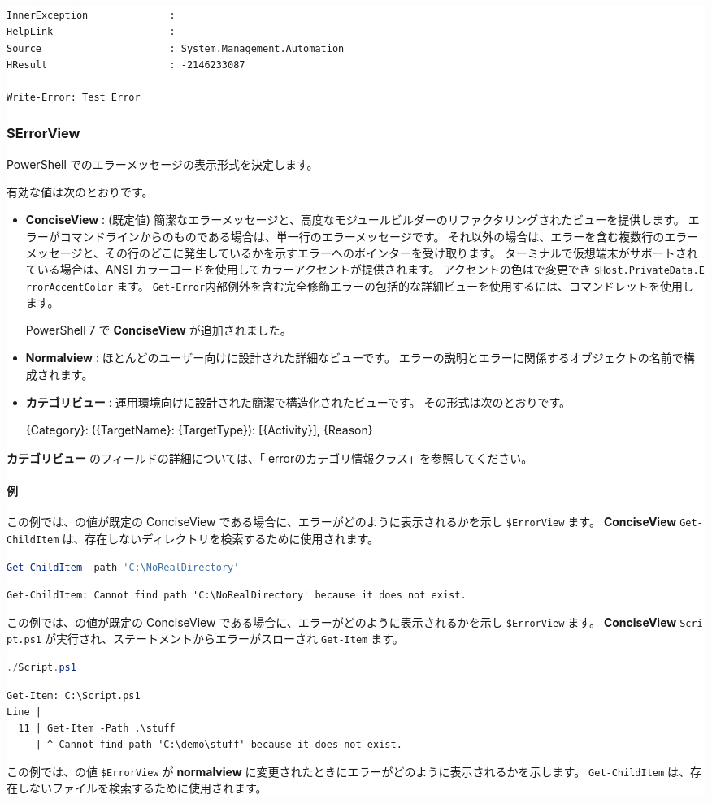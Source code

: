 ```Output
InnerException              :
HelpLink                    :
Source                      : System.Management.Automation
HResult                     : -2146233087

Write-Error: Test Error
```

### <a name="errorview"></a>\$ErrorView

PowerShell でのエラーメッセージの表示形式を決定します。

有効な値は次のとおりです。

- **ConciseView** : (既定値) 簡潔なエラーメッセージと、高度なモジュールビルダーのリファクタリングされたビューを提供します。 エラーがコマンドラインからのものである場合は、単一行のエラーメッセージです。 それ以外の場合は、エラーを含む複数行のエラーメッセージと、その行のどこに発生しているかを示すエラーへのポインターを受け取ります。 ターミナルで仮想端末がサポートされている場合は、ANSI カラーコードを使用してカラーアクセントが提供されます。 アクセントの色はで変更でき `$Host.PrivateData.ErrorAccentColor` ます。 `Get-Error`内部例外を含む完全修飾エラーの包括的な詳細ビューを使用するには、コマンドレットを使用します。

  PowerShell 7 で **ConciseView** が追加されました。

- **Normalview** : ほとんどのユーザー向けに設計された詳細なビューです。 エラーの説明とエラーに関係するオブジェクトの名前で構成されます。

- **カテゴリビュー** : 運用環境向けに設計された簡潔で構造化されたビューです。 その形式は次のとおりです。

  {Category}: ({TargetName}: {TargetType}): [{Activity}], {Reason}

**カテゴリビュー** のフィールドの詳細については、「 [errorのカテゴリ情報](/dotnet/api/system.management.automation.errorcategoryinfo)クラス」を参照してください。

#### <a name="examples"></a>例

この例では、の値が既定の ConciseView である場合に、エラーがどのように表示されるかを示し `$ErrorView` ます。 **ConciseView** `Get-ChildItem` は、存在しないディレクトリを検索するために使用されます。

```powershell
Get-ChildItem -path 'C:\NoRealDirectory'
```

```Output
Get-ChildItem: Cannot find path 'C:\NoRealDirectory' because it does not exist.
```

この例では、の値が既定の ConciseView である場合に、エラーがどのように表示されるかを示し `$ErrorView` ます。 **ConciseView** `Script.ps1` が実行され、ステートメントからエラーがスローされ `Get-Item` ます。

```powershell
./Script.ps1
```

```Output
Get-Item: C:\Script.ps1
Line |
  11 | Get-Item -Path .\stuff
     | ^ Cannot find path 'C:\demo\stuff' because it does not exist.
```

この例では、の値 `$ErrorView` が **normalview** に変更されたときにエラーがどのように表示されるかを示します。 `Get-ChildItem` は、存在しないファイルを検索するために使用されます。
